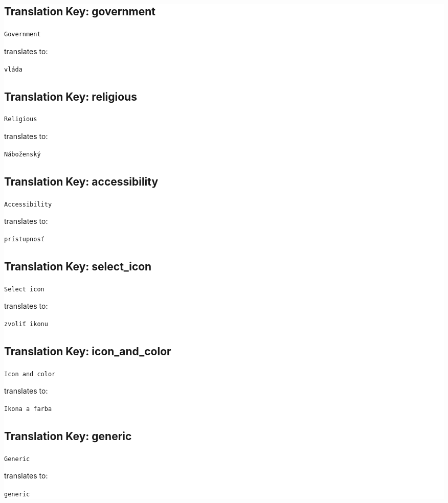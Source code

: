 
## Translation Key: government
```
Government
```
translates to:
```
vláda
```


## Translation Key: religious
```
Religious
```
translates to:
```
Náboženský
```


## Translation Key: accessibility
```
Accessibility
```
translates to:
```
prístupnosť
```


## Translation Key: select_icon
```
Select icon
```
translates to:
```
zvoliť ikonu
```


## Translation Key: icon_and_color
```
Icon and color
```
translates to:
```
Ikona a farba
```


## Translation Key: generic
```
Generic
```
translates to:
```
generic
```
